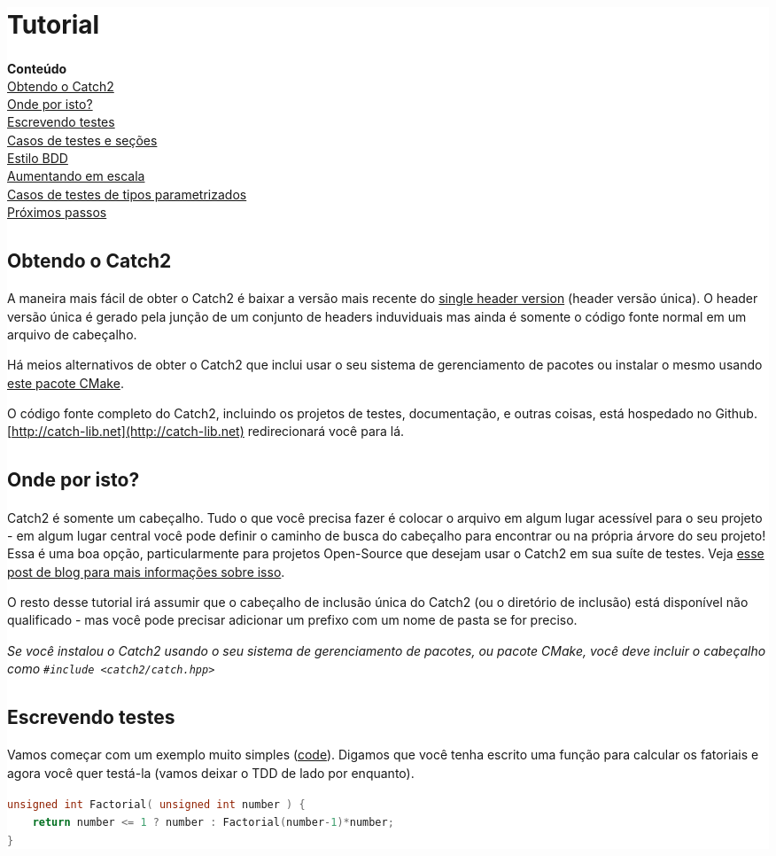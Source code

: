 <a id="top"></a>
# Tutorial

**Conteúdo**<br>
[Obtendo o Catch2](#obtendo-o-catch2)<br>
[Onde por isto?](#onde-por-isto)<br>
[Escrevendo testes](#escrevendo-testes)<br>
[Casos de testes e seções](#casos-de-testes-e-seções)<br>
[Estilo BDD](#estilo-bdd)<br>
[Aumentando em escala](#aumentando-em-escala)<br>
[Casos de testes de tipos parametrizados](#casos-de-testes-de-tipos-parametrizados)<br>
[Próximos passos](#próximos-passos)<br>

## Obtendo o Catch2

A maneira mais fácil de obter o Catch2 é baixar a versão mais recente do [single header version](https://raw.githubusercontent.com/catchorg/Catch2/master/single_include/catch2/catch.hpp) (header versão única). O header versão única é  gerado pela junção de um conjunto de headers induviduais mas ainda é somente o código fonte normal em um arquivo de cabeçalho.

Há meios alternativos de obter o Catch2 que inclui usar o seu sistema de gerenciamento de pacotes ou instalar o mesmo usando [este pacote CMake](cmake-integration.md#installing-catch2-from-git-repository).

O código fonte completo do Catch2, incluindo os projetos de testes, documentação, e outras coisas, está hospedado no Github. [http://catch-lib.net](http://catch-lib.net) redirecionará você para lá.


## Onde por isto?

Catch2 é somente um cabeçalho. Tudo o que você precisa fazer é colocar o arquivo em algum lugar acessível para o seu projeto - em algum lugar central você pode definir o caminho de busca do cabeçalho para encontrar ou na própria árvore do seu projeto! Essa é uma boa opção, particularmente para projetos Open-Source que desejam usar o Catch2 em sua suíte de testes. Veja [esse post de blog para mais informações sobre isso](https://levelofindirection.com/blog/unit-testing-in-cpp-and-objective-c-just-got-ridiculously-easier-still.html).

O resto desse tutorial irá assumir que o cabeçalho de inclusão única do Catch2 (ou o diretório de inclusão) está disponível não qualificado - mas você pode precisar adicionar um prefixo com um nome de pasta se for preciso.

_Se você instalou o Catch2 usando o seu sistema de gerenciamento de pacotes, ou pacote CMake, 
você deve incluir o cabeçalho como `#include <catch2/catch.hpp>`_

## Escrevendo testes

Vamos começar com um exemplo muito simples ([code](../examples/010-TestCase.cpp)). Digamos que você tenha escrito uma função para calcular os fatoriais e agora você quer testá-la (vamos deixar o TDD de lado por enquanto).

```c++
unsigned int Factorial( unsigned int number ) {
    return number <= 1 ? number : Factorial(number-1)*number;
}
```
